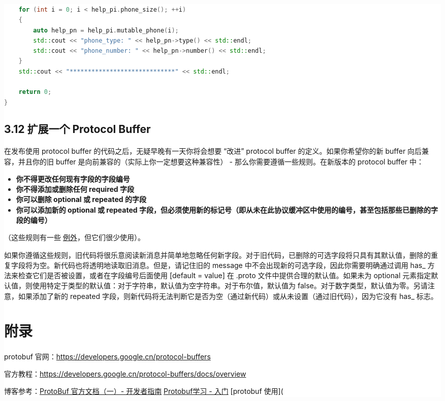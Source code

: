 ```c++
    for (int i = 0; i < help_pi.phone_size(); ++i)
    {
        auto help_pn = help_pi.mutable_phone(i);
        std::cout << "phone_type: " << help_pn->type() << std::endl;
        std::cout << "phone_number: " << help_pn->number() << std::endl;
    }
    std::cout << "*****************************" << std::endl;

    return 0;
}
```



## 3.12 扩展一个 Protocol Buffer

在发布使用 protocol buffer 的代码之后，无疑早晚有一天你将会想要 “改进” protocol buffer 的定义。如果你希望你的新 buffer 向后兼容，并且你的旧 buffer 是向前兼容的（实际上你一定想要这种兼容性） - 那么你需要遵循一些规则。在新版本的 protocol buffer 中：

- **你不得更改任何现有字段的字段编号**
- **你不得添加或删除任何 required 字段**
- **你可以删除 optional 或 repeated 的字段**
- **你可以添加新的 optional 或 repeated 字段，但必须使用新的标记号（即从未在此协议缓冲区中使用的编号，甚至包括那些已删除的字段的编号）**

（这些规则有一些 [例外](https://links.jianshu.com/go?to=https%3A%2F%2Fdevelopers.google.com%2Fprotocol-buffers%2Fdocs%2Fproto%23updating)，但它们很少使用）。

如果你遵循这些规则，旧代码将很乐意阅读新消息并简单地忽略任何新字段。对于旧代码，已删除的可选字段将只具有其默认值，删除的重复字段将为空。新代码也将透明地读取旧消息。但是，请记住旧的 message 中不会出现新的可选字段，因此你需要明确通过调用  has_ 方法来检查它们是否被设置，或者在字段编号后面使用 [default = value] 在 .proto 文件中提供合理的默认值。如果未为 optional 元素指定默认值，则使用特定于类型的默认值：对于字符串，默认值为空字符串。对于布尔值，默认值为 false。对于数字类型，默认值为零。另请注意，如果添加了新的 repeated 字段，则新代码将无法判断它是否为空（通过新代码）或从未设置（通过旧代码），因为它没有 has_ 标志。



# 附录

protobuf 官网：https://developers.google.cn/protocol-buffers

官方教程：https://developers.google.cn/protocol-buffers/docs/overview

博客参考：[ProtoBuf 官方文档（一）- 开发者指南]( https://www.jianshu.com/p/bdd94a32fbd1) [Protobuf学习 - 入门](https://www.cnblogs.com/autyinjing/p/6495103.html) [protobuf 使用](